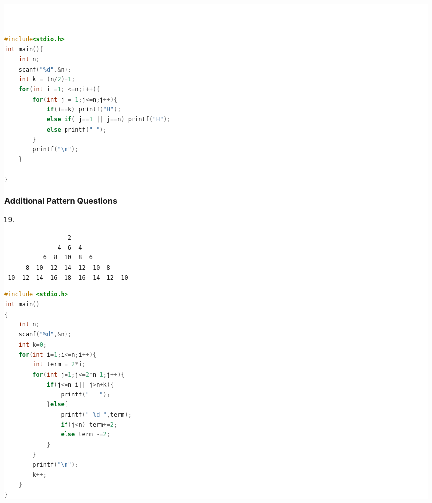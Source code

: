 ```c



#include<stdio.h>
int main(){
    int n;
    scanf("%d",&n);
    int k = (n/2)+1;
    for(int i =1;i<=n;i++){
        for(int j = 1;j<=n;j++){
            if(i==k) printf("H");
            else if( j==1 || j==n) printf("H");
            else printf(" ");
        }
        printf("\n");
    }

}
```

### Additional Pattern Questions
19.
```
                  2
               4  6  4
           6  8  10  8  6
      8  10  12  14  12  10  8
 10  12  14  16  18  16  14  12  10

```
```c
#include <stdio.h>
int main()
{
    int n;
    scanf("%d",&n);
    int k=0;
    for(int i=1;i<=n;i++){
        int term = 2*i;
        for(int j=1;j<=2*n-1;j++){
            if(j<=n-i|| j>n+k){
                printf("   ");
            }else{
                printf(" %d ",term);
                if(j<n) term+=2;
                else term -=2;
            }
        }
        printf("\n");
        k++;
    }
}
```
